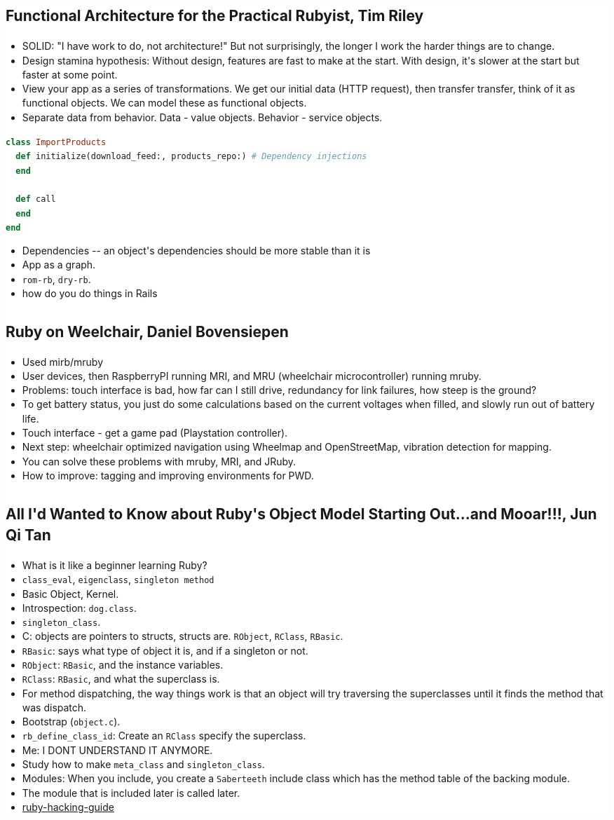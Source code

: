 ## Functional Architecture for the Practical Rubyist, Tim Riley

- SOLID: "I have work to do, not architecture!" But not surprisingly, the longer I work the harder things are to change.
- Design stamina hypothesis: Without design, features are fast to make at the start. With design, it's slower at the start but faster at some point.
- View your app as a series of transformations. We get our initial data (HTTP request), then transfer transfer, think of it as functional objects. We can model these as functional objects.
- Separate data from behavior. Data - value objects. Behavior - service objects.

``` ruby
class ImportProducts
  def initialize(download_feed:, products_repo:) # Dependency injections
  end

  def call
  end
end
```

- Dependencies -- an object's dependencies should be more stable than it is
- App as a graph.
- `rom-rb`, `dry-rb`.
- how do you do things in Rails

## Ruby on Weelchair, Daniel Bovensiepen

- Used mirb/mruby
- User devices, then RaspberryPI running MRI, and MRU (wheelchair microcontroller) running mruby.
- Problems: touch interface is bad, how far can I still drive, redundancy for link failures, how steep is the ground?
- To get battery status, you just do some calculations based on the current voltages when filled, and slowly run out of battery life.
- Touch interface - get a game pad (Playstation controller).
- Next step: wheelchair optimized navigation using Wheelmap and OpenStreetMap, vibration detection for mapping.
- You can solve these problems with mruby, MRI, and JRuby.
- How to improve: tagging and improving environments for PWD.

## All I'd Wanted to Know about Ruby's Object Model Starting Out...and Mooar!!!, Jun Qi Tan

- What is it like a beginner learning Ruby?
- `class_eval`, `eigenclass`, `singleton method`
- Basic Object, Kernel.
- Introspection: `dog.class`.
- `singleton_class`.
- C: objects are pointers to structs, structs are. `RObject`, `RClass`, `RBasic`.
- `RBasic`: says what type of object it is, and if a singleton or not.
- `RObject`: `RBasic`, and the instance variables.
- `RClass`: `RBasic`, and what the superclass is.
- For method dispatching, the way things work is that an object will try traversing the superclasses until it finds the method that was dispatch.
- Bootstrap (`object.c`).
- `rb_define_class_id`: Create an `RClass` specify the superclass.
- Me: I DONT UNDERSTAND IT ANYMORE.
- Study how to make `meta_class` and `singleton_class`.
- Modules: When you include, you create a `Saberteeth` include class which has the method table of the backing module.
- The module that is included later is called later.
- [ruby-hacking-guide](https://ruby-hacking-guide.github.io/)
